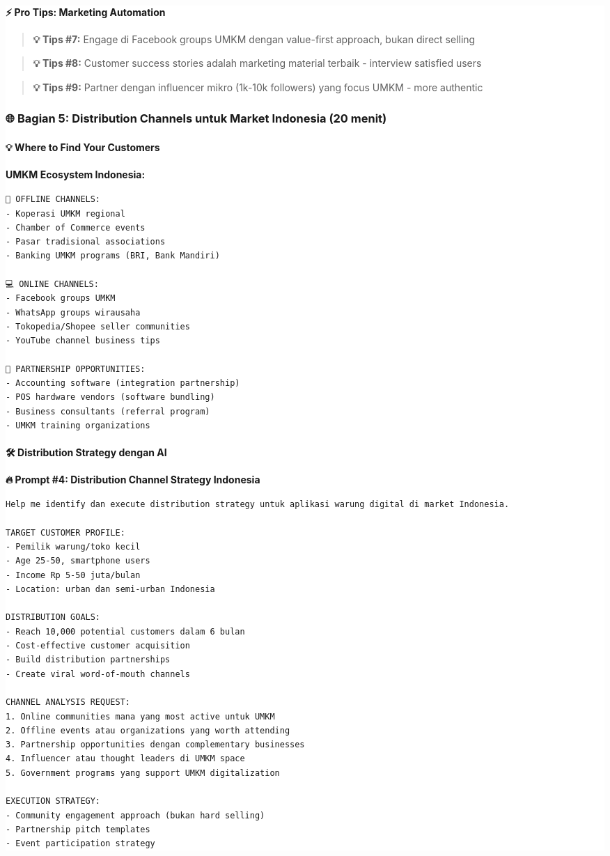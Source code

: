 #### ⚡ Pro Tips: Marketing Automation

> **💡 Tips #7:** Engage di Facebook groups UMKM dengan value-first approach, bukan direct selling

> **💡 Tips #8:** Customer success stories adalah marketing material terbaik - interview satisfied users

> **💡 Tips #9:** Partner dengan influencer mikro (1k-10k followers) yang focus UMKM - more authentic

### 🌐 **Bagian 5: Distribution Channels untuk Market Indonesia (20 menit)**

#### 💡 Where to Find Your Customers

**UMKM Ecosystem Indonesia:**
```
🏪 OFFLINE CHANNELS:
- Koperasi UMKM regional
- Chamber of Commerce events
- Pasar tradisional associations
- Banking UMKM programs (BRI, Bank Mandiri)

💻 ONLINE CHANNELS:
- Facebook groups UMKM
- WhatsApp groups wirausaha
- Tokopedia/Shopee seller communities
- YouTube channel business tips

🤝 PARTNERSHIP OPPORTUNITIES:
- Accounting software (integration partnership)
- POS hardware vendors (software bundling)
- Business consultants (referral program)
- UMKM training organizations
```

#### 🛠️ Distribution Strategy dengan AI

**🔥 Prompt #4: Distribution Channel Strategy Indonesia**
```
Help me identify dan execute distribution strategy untuk aplikasi warung digital di market Indonesia.

TARGET CUSTOMER PROFILE:
- Pemilik warung/toko kecil
- Age 25-50, smartphone users
- Income Rp 5-50 juta/bulan
- Location: urban dan semi-urban Indonesia

DISTRIBUTION GOALS:
- Reach 10,000 potential customers dalam 6 bulan
- Cost-effective customer acquisition
- Build distribution partnerships
- Create viral word-of-mouth channels

CHANNEL ANALYSIS REQUEST:
1. Online communities mana yang most active untuk UMKM
2. Offline events atau organizations yang worth attending
3. Partnership opportunities dengan complementary businesses
4. Influencer atau thought leaders di UMKM space
5. Government programs yang support UMKM digitalization

EXECUTION STRATEGY:
- Community engagement approach (bukan hard selling)
- Partnership pitch templates
- Event participation strategy
```